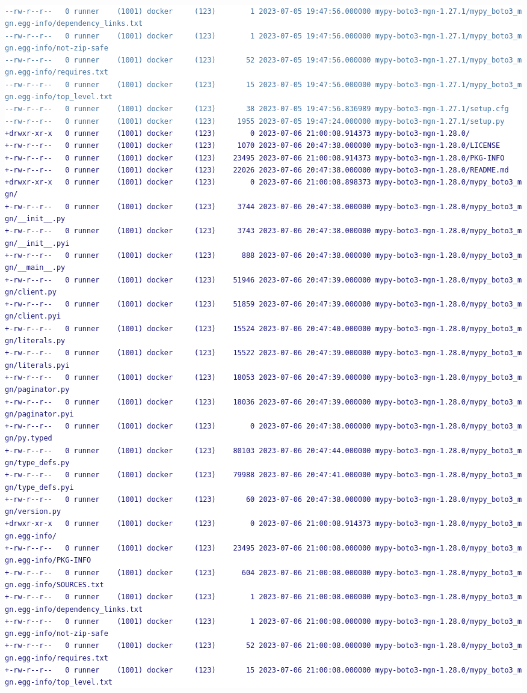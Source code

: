 ```diff
--rw-r--r--   0 runner    (1001) docker     (123)        1 2023-07-05 19:47:56.000000 mypy-boto3-mgn-1.27.1/mypy_boto3_mgn.egg-info/dependency_links.txt
--rw-r--r--   0 runner    (1001) docker     (123)        1 2023-07-05 19:47:56.000000 mypy-boto3-mgn-1.27.1/mypy_boto3_mgn.egg-info/not-zip-safe
--rw-r--r--   0 runner    (1001) docker     (123)       52 2023-07-05 19:47:56.000000 mypy-boto3-mgn-1.27.1/mypy_boto3_mgn.egg-info/requires.txt
--rw-r--r--   0 runner    (1001) docker     (123)       15 2023-07-05 19:47:56.000000 mypy-boto3-mgn-1.27.1/mypy_boto3_mgn.egg-info/top_level.txt
--rw-r--r--   0 runner    (1001) docker     (123)       38 2023-07-05 19:47:56.836989 mypy-boto3-mgn-1.27.1/setup.cfg
--rw-r--r--   0 runner    (1001) docker     (123)     1955 2023-07-05 19:47:24.000000 mypy-boto3-mgn-1.27.1/setup.py
+drwxr-xr-x   0 runner    (1001) docker     (123)        0 2023-07-06 21:00:08.914373 mypy-boto3-mgn-1.28.0/
+-rw-r--r--   0 runner    (1001) docker     (123)     1070 2023-07-06 20:47:38.000000 mypy-boto3-mgn-1.28.0/LICENSE
+-rw-r--r--   0 runner    (1001) docker     (123)    23495 2023-07-06 21:00:08.914373 mypy-boto3-mgn-1.28.0/PKG-INFO
+-rw-r--r--   0 runner    (1001) docker     (123)    22026 2023-07-06 20:47:38.000000 mypy-boto3-mgn-1.28.0/README.md
+drwxr-xr-x   0 runner    (1001) docker     (123)        0 2023-07-06 21:00:08.898373 mypy-boto3-mgn-1.28.0/mypy_boto3_mgn/
+-rw-r--r--   0 runner    (1001) docker     (123)     3744 2023-07-06 20:47:38.000000 mypy-boto3-mgn-1.28.0/mypy_boto3_mgn/__init__.py
+-rw-r--r--   0 runner    (1001) docker     (123)     3743 2023-07-06 20:47:38.000000 mypy-boto3-mgn-1.28.0/mypy_boto3_mgn/__init__.pyi
+-rw-r--r--   0 runner    (1001) docker     (123)      888 2023-07-06 20:47:38.000000 mypy-boto3-mgn-1.28.0/mypy_boto3_mgn/__main__.py
+-rw-r--r--   0 runner    (1001) docker     (123)    51946 2023-07-06 20:47:39.000000 mypy-boto3-mgn-1.28.0/mypy_boto3_mgn/client.py
+-rw-r--r--   0 runner    (1001) docker     (123)    51859 2023-07-06 20:47:39.000000 mypy-boto3-mgn-1.28.0/mypy_boto3_mgn/client.pyi
+-rw-r--r--   0 runner    (1001) docker     (123)    15524 2023-07-06 20:47:40.000000 mypy-boto3-mgn-1.28.0/mypy_boto3_mgn/literals.py
+-rw-r--r--   0 runner    (1001) docker     (123)    15522 2023-07-06 20:47:39.000000 mypy-boto3-mgn-1.28.0/mypy_boto3_mgn/literals.pyi
+-rw-r--r--   0 runner    (1001) docker     (123)    18053 2023-07-06 20:47:39.000000 mypy-boto3-mgn-1.28.0/mypy_boto3_mgn/paginator.py
+-rw-r--r--   0 runner    (1001) docker     (123)    18036 2023-07-06 20:47:39.000000 mypy-boto3-mgn-1.28.0/mypy_boto3_mgn/paginator.pyi
+-rw-r--r--   0 runner    (1001) docker     (123)        0 2023-07-06 20:47:38.000000 mypy-boto3-mgn-1.28.0/mypy_boto3_mgn/py.typed
+-rw-r--r--   0 runner    (1001) docker     (123)    80103 2023-07-06 20:47:44.000000 mypy-boto3-mgn-1.28.0/mypy_boto3_mgn/type_defs.py
+-rw-r--r--   0 runner    (1001) docker     (123)    79988 2023-07-06 20:47:41.000000 mypy-boto3-mgn-1.28.0/mypy_boto3_mgn/type_defs.pyi
+-rw-r--r--   0 runner    (1001) docker     (123)       60 2023-07-06 20:47:38.000000 mypy-boto3-mgn-1.28.0/mypy_boto3_mgn/version.py
+drwxr-xr-x   0 runner    (1001) docker     (123)        0 2023-07-06 21:00:08.914373 mypy-boto3-mgn-1.28.0/mypy_boto3_mgn.egg-info/
+-rw-r--r--   0 runner    (1001) docker     (123)    23495 2023-07-06 21:00:08.000000 mypy-boto3-mgn-1.28.0/mypy_boto3_mgn.egg-info/PKG-INFO
+-rw-r--r--   0 runner    (1001) docker     (123)      604 2023-07-06 21:00:08.000000 mypy-boto3-mgn-1.28.0/mypy_boto3_mgn.egg-info/SOURCES.txt
+-rw-r--r--   0 runner    (1001) docker     (123)        1 2023-07-06 21:00:08.000000 mypy-boto3-mgn-1.28.0/mypy_boto3_mgn.egg-info/dependency_links.txt
+-rw-r--r--   0 runner    (1001) docker     (123)        1 2023-07-06 21:00:08.000000 mypy-boto3-mgn-1.28.0/mypy_boto3_mgn.egg-info/not-zip-safe
+-rw-r--r--   0 runner    (1001) docker     (123)       52 2023-07-06 21:00:08.000000 mypy-boto3-mgn-1.28.0/mypy_boto3_mgn.egg-info/requires.txt
+-rw-r--r--   0 runner    (1001) docker     (123)       15 2023-07-06 21:00:08.000000 mypy-boto3-mgn-1.28.0/mypy_boto3_mgn.egg-info/top_level.txt
```